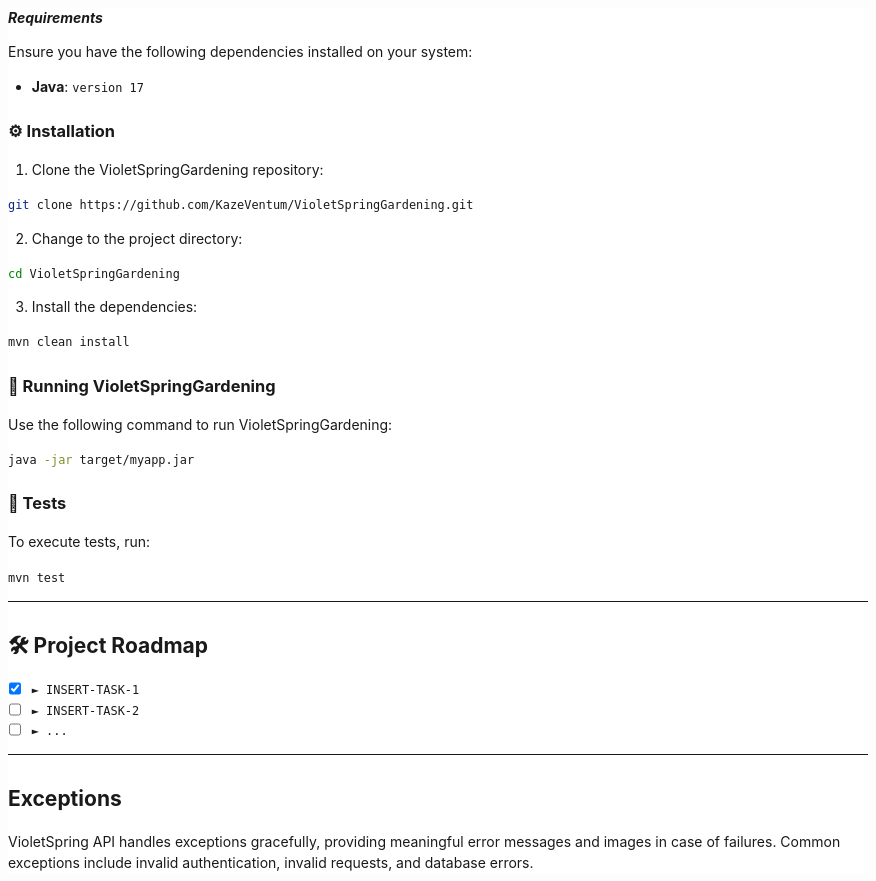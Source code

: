***Requirements***

Ensure you have the following dependencies installed on your system:

* **Java**: `version 17`

### ⚙️ Installation

1. Clone the VioletSpringGardening repository:

```sh
git clone https://github.com/KazeVentum/VioletSpringGardening.git
```

2. Change to the project directory:

```sh
cd VioletSpringGardening
```

3. Install the dependencies:

```sh
mvn clean install
```

### 🤖 Running VioletSpringGardening

Use the following command to run VioletSpringGardening:

```sh
java -jar target/myapp.jar
```

### 🧪 Tests

To execute tests, run:

```sh
mvn test
```

---

## 🛠 Project Roadmap

- [X] `► INSERT-TASK-1`
- [ ] `► INSERT-TASK-2`
- [ ] `► ...`

---

## Exceptions

VioletSpring API handles exceptions gracefully, providing meaningful error messages and images in case of failures. Common exceptions include invalid authentication, invalid requests, and database errors.
